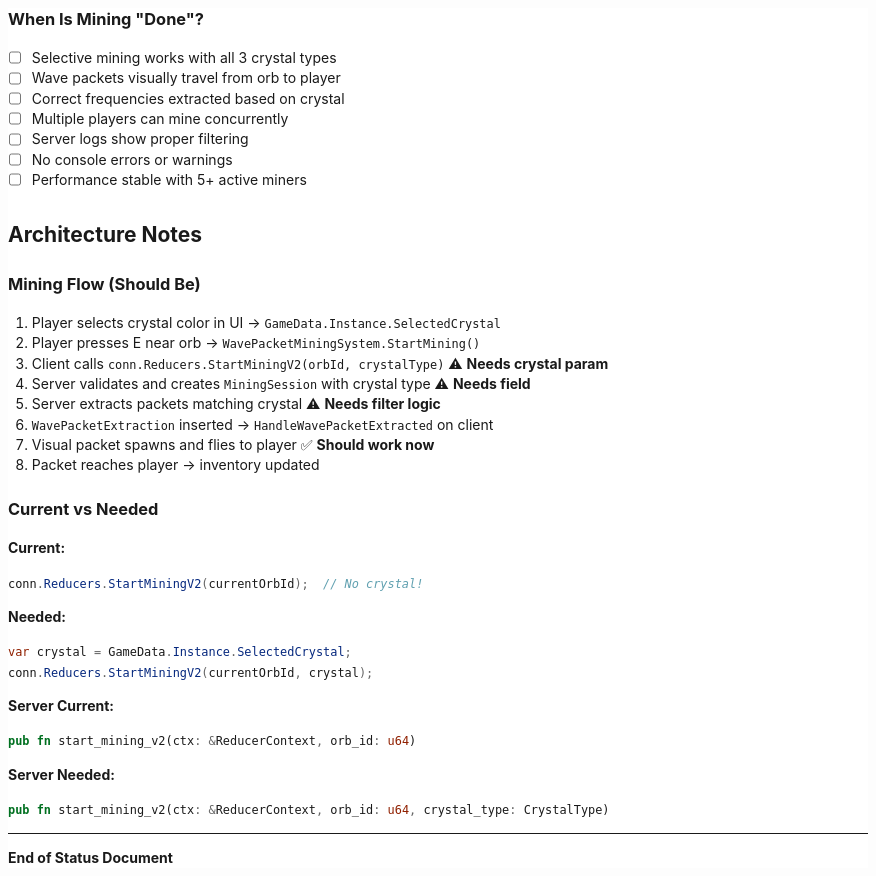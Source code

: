 ### When Is Mining "Done"?
- [ ] Selective mining works with all 3 crystal types
- [ ] Wave packets visually travel from orb to player
- [ ] Correct frequencies extracted based on crystal
- [ ] Multiple players can mine concurrently
- [ ] Server logs show proper filtering
- [ ] No console errors or warnings
- [ ] Performance stable with 5+ active miners

## Architecture Notes

### Mining Flow (Should Be)
1. Player selects crystal color in UI → `GameData.Instance.SelectedCrystal`
2. Player presses E near orb → `WavePacketMiningSystem.StartMining()`
3. Client calls `conn.Reducers.StartMiningV2(orbId, crystalType)` ⚠️ **Needs crystal param**
4. Server validates and creates `MiningSession` with crystal type ⚠️ **Needs field**
5. Server extracts packets matching crystal ⚠️ **Needs filter logic**
6. `WavePacketExtraction` inserted → `HandleWavePacketExtracted` on client
7. Visual packet spawns and flies to player ✅ **Should work now**
8. Packet reaches player → inventory updated

### Current vs Needed

**Current:**
```csharp
conn.Reducers.StartMiningV2(currentOrbId);  // No crystal!
```

**Needed:**
```csharp
var crystal = GameData.Instance.SelectedCrystal;
conn.Reducers.StartMiningV2(currentOrbId, crystal);
```

**Server Current:**
```rust
pub fn start_mining_v2(ctx: &ReducerContext, orb_id: u64)
```

**Server Needed:**
```rust
pub fn start_mining_v2(ctx: &ReducerContext, orb_id: u64, crystal_type: CrystalType)
```

---

**End of Status Document**
